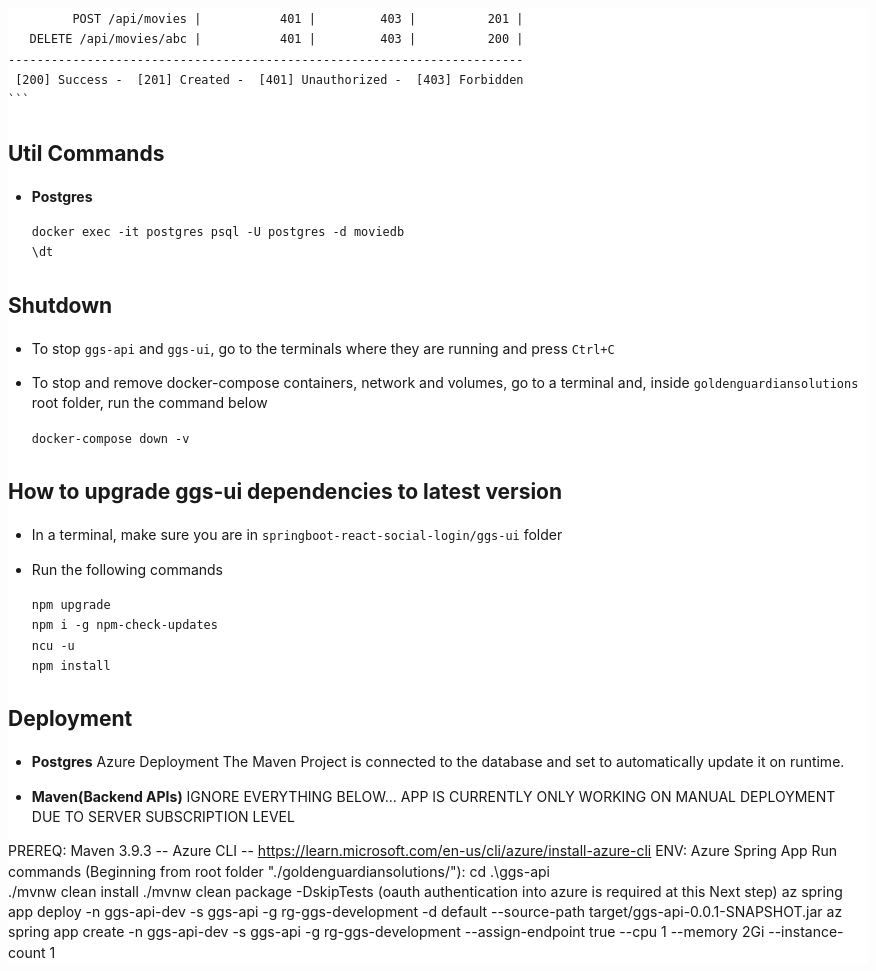              POST /api/movies |           401 |         403 |          201 |
       DELETE /api/movies/abc |           401 |         403 |          200 |
    ------------------------------------------------------------------------
     [200] Success -  [201] Created -  [401] Unauthorized -  [403] Forbidden
    ```

## Util Commands

- **Postgres**
  ```
  docker exec -it postgres psql -U postgres -d moviedb
  \dt
  ```

## Shutdown

- To stop `ggs-api` and `ggs-ui`, go to the terminals where they are running and press `Ctrl+C`

- To stop and remove docker-compose containers, network and volumes, go to a terminal and, inside `goldenguardiansolutions` root folder, run the command below
  ```
  docker-compose down -v
  ```

## How to upgrade ggs-ui dependencies to latest version

- In a terminal, make sure you are in `springboot-react-social-login/ggs-ui` folder

- Run the following commands
  ```
  npm upgrade
  npm i -g npm-check-updates
  ncu -u
  npm install
  ```
## Deployment
- **Postgres**
Azure Deployment
The Maven Project is connected to the database and set to automatically update it on runtime.

- **Maven(Backend APIs)**
IGNORE EVERYTHING BELOW... APP IS CURRENTLY ONLY WORKING ON MANUAL DEPLOYMENT DUE TO SERVER SUBSCRIPTION LEVEL

PREREQ:
  Maven 3.9.3 -- 
  Azure CLI -- https://learn.microsoft.com/en-us/cli/azure/install-azure-cli
ENV: Azure Spring App
Run commands (Beginning from root folder "./goldenguardiansolutions/"):
  cd .\ggs-api\
  ./mvnw clean install
  ./mvnw clean package -DskipTests
  (oauth authentication into azure is required at this Next step)
  az spring app deploy -n ggs-api-dev -s ggs-api -g rg-ggs-development -d default --source-path target/ggs-api-0.0.1-SNAPSHOT.jar
  az spring app create -n ggs-api-dev -s ggs-api -g rg-ggs-development --assign-endpoint true --cpu 1 --memory 2Gi --instance-count 1
  